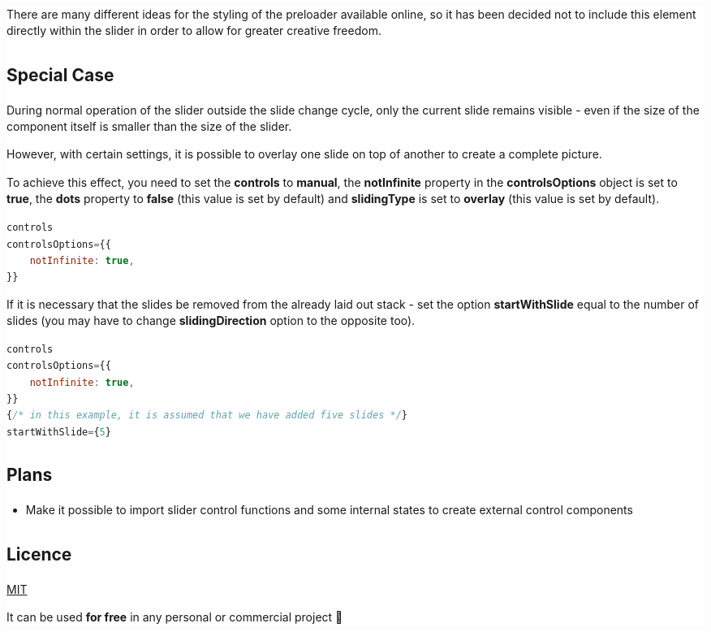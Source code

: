 There are many different ideas for the styling of the preloader available online, so it has been decided not to include this element directly within the slider in order to allow for greater creative freedom.

## Special Case<a id='special-case'></a>

During normal operation of the slider outside the slide change cycle, only the current slide remains visible - even if the size of the component itself is smaller than the size of the slider.

However, with certain settings, it is possible to overlay one slide on top of another to create a complete picture.

To achieve this effect, you need to set the **controls** to **manual**, the **notInfinite** property in the **controlsOptions** object is set to **true**, the **dots** property to **false** (this value is set by default) and **slidingType** is set to **overlay** (this value is set by default).

```javascript
controls
controlsOptions={{
    notInfinite: true,
}}
```

If it is necessary that the slides be removed from the already laid out stack - set the option **startWithSlide** equal to the number of slides (you may have to change **slidingDirection** option to the opposite too).

```javascript
controls
controlsOptions={{
    notInfinite: true,
}}
{/* in this example, it is assumed that we have added five slides */}
startWithSlide={5}
```

## Plans<a id='plans'></a>

- Make it possible to import slider control functions and some internal states to create external control components

## Licence<a id='licence'></a>

[MIT](https://github.com/LoginamNet/react-simple-slider/blob/main/LICENCE)

It can be used **for free** in any personal or commercial project :gift:
